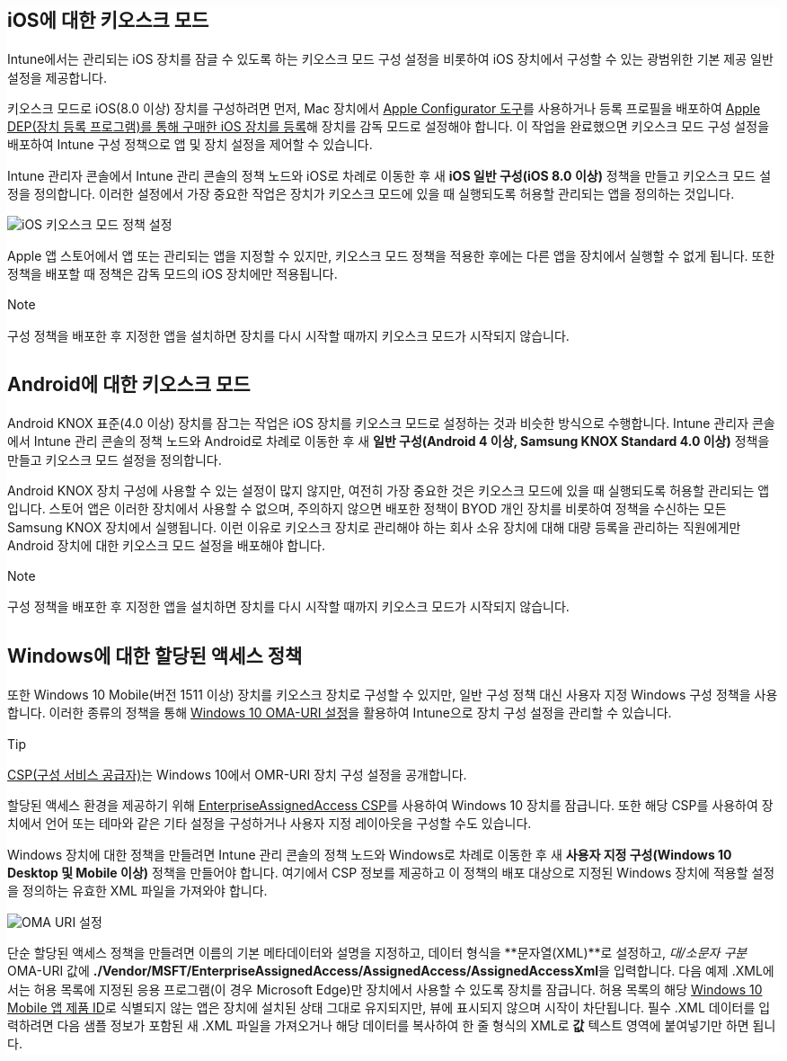 ## <a name="kiosk-mode-for-ios"></a>iOS에 대한 키오스크 모드
Intune에서는 관리되는 iOS 장치를 잠글 수 있도록 하는 키오스크 모드 구성 설정을 비롯하여 iOS 장치에서 구성할 수 있는 광범위한 기본 제공 일반 설정을 제공합니다.  

키오스크 모드로 iOS(8.0 이상) 장치를 구성하려면 먼저, Mac 장치에서 [Apple Configurator 도구](https://itunes.apple.com/us/app/apple-configurator-2/id1037126344?mt=12)를 사용하거나 등록 프로필을 배포하여 [Apple DEP(장치 등록 프로그램)를 통해 구매한 iOS 장치를 등록](https://docs.microsoft.com/intune/deploy-use/ios-device-enrollment-program-in-microsoft-intune)해 장치를 감독 모드로 설정해야 합니다. 이 작업을 완료했으면 키오스크 모드 구성 설정을 배포하여 Intune 구성 정책으로 앱 및 장치 설정을 제어할 수 있습니다.

Intune 관리자 콘솔에서 Intune 관리 콘솔의 정책 노드와 iOS로 차례로 이동한 후 새 **iOS 일반 구성(iOS 8.0 이상)** 정책을 만들고 키오스크 모드 설정을 정의합니다. 이러한 설정에서 가장 중요한 작업은 장치가 키오스크 모드에 있을 때 실행되도록 허용할 관리되는 앱을 정의하는 것입니다.

![iOS 키오스크 모드 정책 설정](..\Solutions\media\limited-use-devices\kiosk-mode-policy.png)

Apple 앱 스토어에서 앱 또는 관리되는 앱을 지정할 수 있지만, 키오스크 모드 정책을 적용한 후에는 다른 앱을 장치에서 실행할 수 없게 됩니다. 또한 정책을 배포할 때 정책은 감독 모드의 iOS 장치에만 적용됩니다.

> [!NOTE]
> 구성 정책을 배포한 후 지정한 앱을 설치하면 장치를 다시 시작할 때까지 키오스크 모드가 시작되지 않습니다.

## <a name="kiosk-mode-for-android"></a>Android에 대한 키오스크 모드
Android KNOX 표준(4.0 이상) 장치를 잠그는 작업은 iOS 장치를 키오스크 모드로 설정하는 것과 비슷한 방식으로 수행합니다. Intune 관리자 콘솔에서 Intune 관리 콘솔의 정책 노드와 Android로 차례로 이동한 후 새 **일반 구성(Android 4 이상, Samsung KNOX Standard 4.0 이상)** 정책을 만들고 키오스크 모드 설정을 정의합니다.

Android KNOX 장치 구성에 사용할 수 있는 설정이 많지 않지만, 여전히 가장 중요한 것은 키오스크 모드에 있을 때 실행되도록 허용할 관리되는 앱입니다. 스토어 앱은 이러한 장치에서 사용할 수 없으며, 주의하지 않으면 배포한 정책이 BYOD 개인 장치를 비롯하여 정책을 수신하는 모든 Samsung KNOX 장치에서 실행됩니다. 이런 이유로 키오스크 장치로 관리해야 하는 회사 소유 장치에 대해 대량 등록을 관리하는 직원에게만 Android 장치에 대한 키오스크 모드 설정을 배포해야 합니다.

> [!NOTE]
> 구성 정책을 배포한 후 지정한 앱을 설치하면 장치를 다시 시작할 때까지 키오스크 모드가 시작되지 않습니다.

## <a name="assigned-access-policies-for-windows"></a>Windows에 대한 할당된 액세스 정책
또한 Windows 10 Mobile(버전 1511 이상) 장치를 키오스크 장치로 구성할 수 있지만, 일반 구성 정책 대신 사용자 지정 Windows 구성 정책을 사용합니다. 이러한 종류의 정책을 통해 [Windows 10 OMA-URI 설정](https://docs.microsoft.com/intune/deploy-use/windows-10-policy-settings-in-microsoft-intune#Windows-10-URI-settings)을 활용하여 Intune으로 장치 구성 설정을 관리할 수 있습니다.

> [!TIP]
> [CSP(구성 서비스 공급자)](https://technet.microsoft.com/itpro/windows/manage/how-it-pros-can-use-configuration-service-providers)는 Windows 10에서 OMR-URI 장치 구성 설정을 공개합니다.

할당된 액세스 환경을 제공하기 위해 [EnterpriseAssignedAccess CSP](https://msdn.microsoft.com/windows/hardware/commercialize/customize/mdm/enterpriseassignedaccess-csp)를 사용하여 Windows 10 장치를 잠급니다. 또한 해당 CSP를 사용하여 장치에서 언어 또는 테마와 같은 기타 설정을 구성하거나 사용자 지정 레이아웃을 구성할 수도 있습니다.

Windows 장치에 대한 정책을 만들려면 Intune 관리 콘솔의 정책 노드와 Windows로 차례로 이동한 후 새 **사용자 지정 구성(Windows 10 Desktop 및 Mobile 이상)** 정책을 만들어야 합니다. 여기에서 CSP 정보를 제공하고 이 정책의 배포 대상으로 지정된 Windows 장치에 적용할 설정을 정의하는 유효한 XML 파일을 가져와야 합니다.  

![OMA URI 설정](..\Solutions\media\limited-use-devices\settings.png)

단순 할당된 액세스 정책을 만들려면 이름의 기본 메타데이터와 설명을 지정하고, 데이터 형식을 **문자열(XML)**로 설정하고, *대/소문자 구분* OMA-URI 값에 **./Vendor/MSFT/EnterpriseAssignedAccess/AssignedAccess/AssignedAccessXml**을 입력합니다. 다음 예제 .XML에서는 허용 목록에 지정된 응용 프로그램(이 경우 Microsoft Edge)만 장치에서 사용할 수 있도록 장치를 잠급니다. 허용 목록의 해당 [Windows 10 Mobile 앱 제품 ID](https://msdn.microsoft.com/en-us/windows/hardware/commercialize/customize/mdm/enterpriseassignedaccess-csp#productid)로 식별되지 않는 앱은 장치에 설치된 상태 그대로 유지되지만, 뷰에 표시되지 않으며 시작이 차단됩니다. 필수 .XML 데이터를 입력하려면 다음 샘플 정보가 포함된 새 .XML 파일을 가져오거나 해당 데이터를 복사하여 한 줄 형식의 XML로 **값** 텍스트 영역에 붙여넣기만 하면 됩니다.
